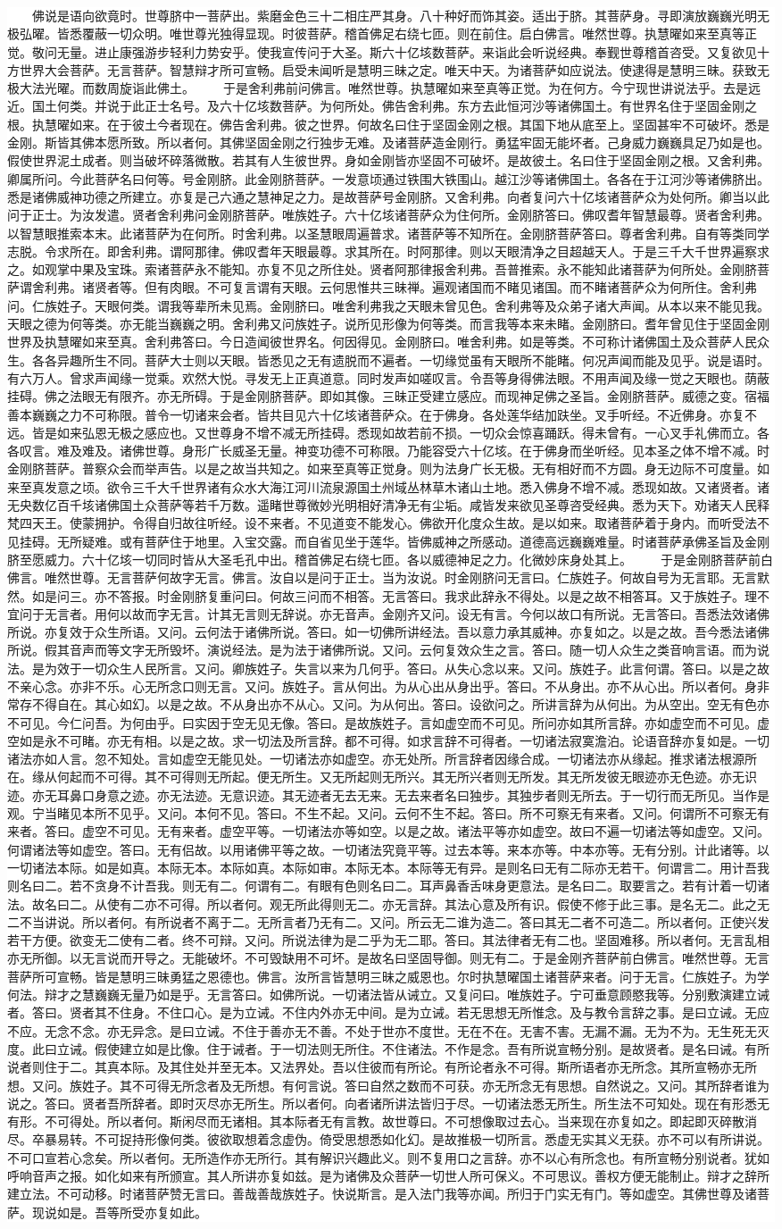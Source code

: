 　　佛说是语向欲竟时。世尊脐中一菩萨出。紫磨金色三十二相庄严其身。八十种好而饰其姿。适出于脐。其菩萨身。寻即演放巍巍光明无极弘曜。皆悉覆蔽一切众明。唯世尊光独得显现。时彼菩萨。稽首佛足右绕七匝。则在前住。启白佛言。唯然世尊。执慧曜如来至真等正觉。敬问无量。进止康强游步轻利力势安乎。使我宣传问于大圣。斯六十亿垓数菩萨。来诣此会听说经典。奉觐世尊稽首咨受。又复欲见十方世界大会菩萨。无言菩萨。智慧辩才所可宣畅。启受未闻听是慧明三昧之定。唯天中天。为诸菩萨如应说法。使逮得是慧明三昧。获致无极大法光曜。而数周旋诣此佛土。
　　于是舍利弗前问佛言。唯然世尊。执慧曜如来至真等正觉。为在何方。今宁现世讲说法乎。去是远近。国土何类。并说于此正士名号。及六十亿垓数菩萨。为何所处。佛告舍利弗。东方去此恒河沙等诸佛国土。有世界名住于坚固金刚之根。执慧曜如来。在于彼土今者现在。佛告舍利弗。彼之世界。何故名曰住于坚固金刚之根。其国下地从底至上。坚固甚牢不可破坏。悉是金刚。斯皆其佛本愿所致。所以者何。其佛坚固金刚之行独步无难。及诸菩萨造金刚行。勇猛牢固无能坏者。己身威力巍巍具足乃如是也。假使世界泥土成者。则当破坏碎落微散。若其有人生彼世界。身如金刚皆亦坚固不可破坏。是故彼土。名曰住于坚固金刚之根。又舍利弗。卿属所问。今此菩萨名曰何等。号金刚脐。此金刚脐菩萨。一发意顷通过铁围大铁围山。越江沙等诸佛国土。各各在于江河沙等诸佛脐出。悉是诸佛威神功德之所建立。亦复是己六通之慧神足之力。是故菩萨号金刚脐。又舍利弗。向者复问六十亿垓诸菩萨众为处何所。卿当以此问于正士。为汝发遣。贤者舍利弗问金刚脐菩萨。唯族姓子。六十亿垓诸菩萨众为住何所。金刚脐答曰。佛叹耆年智慧最尊。贤者舍利弗。以智慧眼推索本末。此诸菩萨为在何所。时舍利弗。以圣慧眼周遍普求。诸菩萨等不知所在。金刚脐菩萨答曰。尊者舍利弗。自有等类同学志脱。令求所在。即舍利弗。谓阿那律。佛叹耆年天眼最尊。求其所在。时阿那律。则以天眼清净之目超越天人。于是三千大千世界遍察求之。如观掌中果及宝珠。索诸菩萨永不能知。亦复不见之所住处。贤者阿那律报舍利弗。吾普推索。永不能知此诸菩萨为何所处。金刚脐菩萨谓舍利弗。诸贤者等。但有肉眼。不可复言谓有天眼。云何思惟共三昧禅。遍观诸国而不睹见诸国。而不睹诸菩萨众为何所住。舍利弗问。仁族姓子。天眼何类。谓我等辈所未见焉。金刚脐曰。唯舍利弗我之天眼未曾见色。舍利弗等及众弟子诸大声闻。从本以来不能见我。天眼之德为何等类。亦无能当巍巍之明。舍利弗又问族姓子。说所见形像为何等类。而言我等本来未睹。金刚脐曰。耆年曾见住于坚固金刚世界及执慧曜如来至真。舍利弗答曰。今日造闻彼世界名。何因得见。金刚脐曰。唯舍利弗。如是等类。不可称计诸佛国土及众菩萨人民众生。各各异趣所生不同。菩萨大士则以天眼。皆悉见之无有遗脱而不遍者。一切缘觉虽有天眼所不能睹。何况声闻而能及见乎。说是语时。有六万人。曾求声闻缘一觉乘。欢然大悦。寻发无上正真道意。同时发声如嗟叹言。令吾等身得佛法眼。不用声闻及缘一觉之天眼也。荫蔽挂碍。佛之法眼无有限齐。亦无所碍。于是金刚脐菩萨。即如其像。三昧正受建立感应。而现神足佛之圣旨。金刚脐菩萨。威德之变。宿福善本巍巍之力不可称限。普令一切诸来会者。皆共目见六十亿垓诸菩萨众。在于佛身。各处莲华结加趺坐。叉手听经。不近佛身。亦复不远。皆是如来弘恩无极之感应也。又世尊身不增不减无所挂碍。悉现如故若前不损。一切众会惊喜踊跃。得未曾有。一心叉手礼佛而立。各各叹言。难及难及。诸佛世尊。身形广长威圣无量。神变功德不可称限。乃能容受六十亿垓。在于佛身而坐听经。见本圣之体不增不减。时金刚脐菩萨。普察众会而举声告。以是之故当共知之。如来至真等正觉身。则为法身广长无极。无有相好而不方圆。身无边际不可度量。如来至真发意之顷。欲令三千大千世界诸有众水大海江河川流泉源国土州域丛林草木诸山土地。悉入佛身不增不减。悉现如故。又诸贤者。诸无央数亿百千垓诸佛国土众菩萨等若千万数。遥睹世尊微妙光明相好清净无有尘垢。咸皆发来欲见圣尊咨受经典。悉为天下。劝诸天人民释梵四天王。使蒙拥护。令得自归故往听经。设不来者。不见道变不能发心。佛欲开化度众生故。是以如来。取诸菩萨着于身内。而听受法不见挂碍。无所疑难。或有菩萨住于地里。入宝交露。而自省见坐于莲华。皆佛威神之所感动。道德高远巍巍难量。时诸菩萨承佛圣旨及金刚脐至愿威力。六十亿垓一切同时皆从大圣毛孔中出。稽首佛足右绕七匝。各以威德神足之力。化微妙床身处其上。
　　于是金刚脐菩萨前白佛言。唯然世尊。无言菩萨何故字无言。佛言。汝自以是问于正士。当为汝说。时金刚脐问无言曰。仁族姓子。何故自号为无言耶。无言默然。如是问三。亦不答报。时金刚脐复重问曰。何故三问而不相答。无言答曰。我求此辞永不得处。以是之故不相答耳。又于族姓子。理不宜问于无言者。用何以故而字无言。计其无言则无辞说。亦无音声。金刚齐又问。设无有言。今何以故口有所说。无言答曰。吾悉法效诸佛所说。亦复效于众生所语。又问。云何法于诸佛所说。答曰。如一切佛所讲经法。吾以意力承其威神。亦复如之。以是之故。吾今悉法诸佛所说。假其音声而等文字无所毁坏。演说经法。是为法于诸佛所说。又问。云何复效众生之言。答曰。随一切人众生之类音响言语。而为说法。是为效于一切众生人民所言。又问。卿族姓子。失言以来为几何乎。答曰。从失心念以来。又问。族姓子。此言何谓。答曰。以是之故不亲心念。亦非不乐。心无所念口则无言。又问。族姓子。言从何出。为从心出从身出乎。答曰。不从身出。亦不从心出。所以者何。身非常存不得自在。其心如幻。以是之故。不从身出亦不从心。又问。为从何出。答曰。设欲问之。所讲言辞为从何出。为从空出。空无有色亦不可见。今仁问吾。为何由乎。曰实因于空无见无像。答曰。是故族姓子。言如虚空而不可见。所问亦如其所言辞。亦如虚空而不可见。虚空如是永不可睹。亦无有相。以是之故。求一切法及所言辞。都不可得。如求言辞不可得者。一切诸法寂寞澹泊。论语音辞亦复如是。一切诸法亦如人言。忽不知处。言如虚空无能见处。一切诸法亦如虚空。亦无处所。所言辞者因缘合成。一切诸法亦从缘起。推求诸法根源所在。缘从何起而不可得。其不可得则无所起。便无所生。又无所起则无所兴。其无所兴者则无所发。其无所发彼无眼迹亦无色迹。亦无识迹。亦无耳鼻口身意之迹。亦无法迹。无意识迹。其无迹者无去无来。无去来者名曰独步。其独步者则无所去。于一切行而无所见。当作是观。宁当睹见本所不见乎。又问。本何不见。答曰。不生不起。又问。云何不生不起。答曰。所不可察无有来者。又问。何谓所不可察无有来者。答曰。虚空不可见。无有来者。虚空平等。一切诸法亦等如空。以是之故。诸法平等亦如虚空。故曰不遍一切诸法等如虚空。又问。何谓诸法等如虚空。答曰。无有侣故。以用诸佛平等之故。一切诸法究竟平等。过去本等。来本亦等。中本亦等。无有分别。计此诸等。以一切诸法本际。如是如真。本际无本。本际如真。本际如审。本际无本。本际等无有异。是则名曰无有二际亦无若干。何谓言二。用计吾我则名曰二。若不贪身不计吾我。则无有二。何谓有二。有眼有色则名曰二。耳声鼻香舌味身更意法。是名曰二。取要言之。若有计着一切诸法。故名曰二。从使有二亦不可得。所以者何。观无所此得则无二。亦无言辞。其法心意及所有识。假使不修于此三事。是名无二。此之无二不当讲说。所以者何。有所说者不离于二。无所言者乃无有二。又问。所云无二谁为造二。答曰其无二者不可造二。所以者何。正使兴发若干方便。欲变无二使有二者。终不可辩。又问。所说法律为是二乎为无二耶。答曰。其法律者无有二也。坚固难移。所以者何。无言乱相亦无所御。以无言说而开导之。无能破坏。不可毁缺用不可坏。是故名曰坚固导御。则无有二。于是金刚齐菩萨前白佛言。唯然世尊。无言菩萨所可宣畅。皆是慧明三昧勇猛之恩德也。佛言。汝所言皆慧明三昧之威恩也。尔时执慧曜国土诸菩萨来者。问于无言。仁族姓子。为学何法。辩才之慧巍巍无量乃如是乎。无言答曰。如佛所说。一切诸法皆从诫立。又复问曰。唯族姓子。宁可垂意顾愍我等。分别敷演建立诫者。答曰。贤者其不住身。不住口心。是为立诫。不住内外亦无中间。是为立诫。若无思想无所惟念。及与教令言辞之事。是曰立诫。无应不应。无念不念。亦无异念。是曰立诫。不住于善亦无不善。不处于世亦不度世。无在不在。无害不害。无漏不漏。无为不为。无生死无灭度。此曰立诫。假使建立如是比像。住于诫者。于一切法则无所住。不住诸法。不作是念。吾有所说宣畅分别。是故贤者。是名曰诫。有所说者则住于二。其真本际。及其住处并至无本。又法界处。吾以住彼而有所论。有所论者永不可得。斯所语者亦无所念。其所宣畅亦无所想。又问。族姓子。其不可得无所念者及无所想。有何言说。答曰自然之数而不可获。亦无所念无有思想。自然说之。又问。其所辞者谁为说之。答曰。贤者吾所辞者。即时灭尽亦无所生。所以者何。向者诸所讲法皆归于尽。一切诸法悉无所生。所生法不可知处。现在有形悉无有形。不可得处。所以者何。斯闲尽而无诸相。其本际者无有言教。故世尊曰。不可想像取过去心。当来现在亦复如之。即起即灭碎散消尽。卒暴易转。不可捉持形像何类。彼欲取想着念虚伪。倚受思想悉如化幻。是故推极一切所言。悉虚无实其义无获。亦不可以有所讲说。不可口宣若心念矣。所以者何。无所造作亦无所行。其有解识兴趣此义。则不复用口之言辞。亦不以心有所念也。有所宣畅分别说者。犹如呼响音声之报。如化如来有所颁宣。其人所讲亦复如兹。是为诸佛及众菩萨一切世人所可保义。不可思议。善权方便无能制止。辩才之辞所建立法。不可动移。时诸菩萨赞无言曰。善哉善哉族姓子。快说斯言。是入法门我等亦闻。所归于门实无有门。等如虚空。其佛世尊及诸菩萨。现说如是。吾等所受亦复如此。